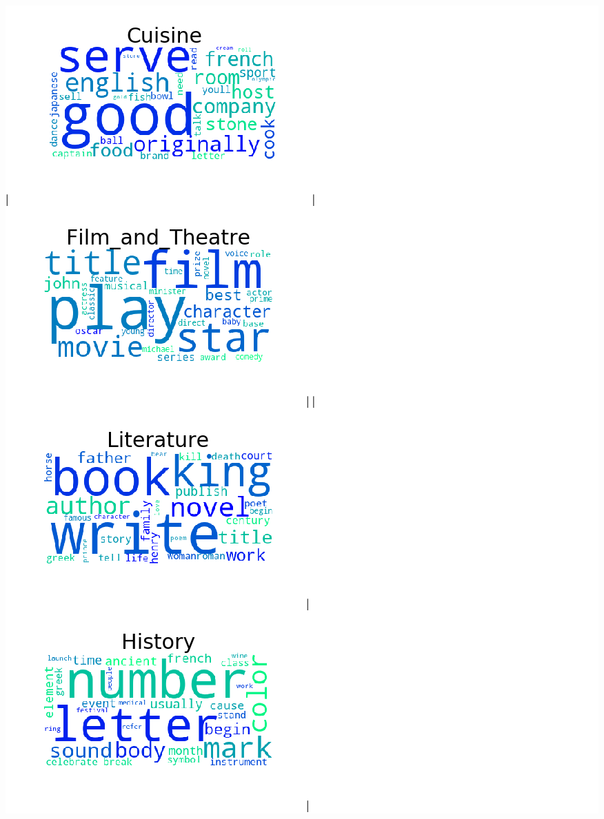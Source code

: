 | ![](images/Cuisine.png)    | ![](images/Film_and_Theatre.png)        |
| ![](images/Literature.png) | ![](images/History.png)                 |